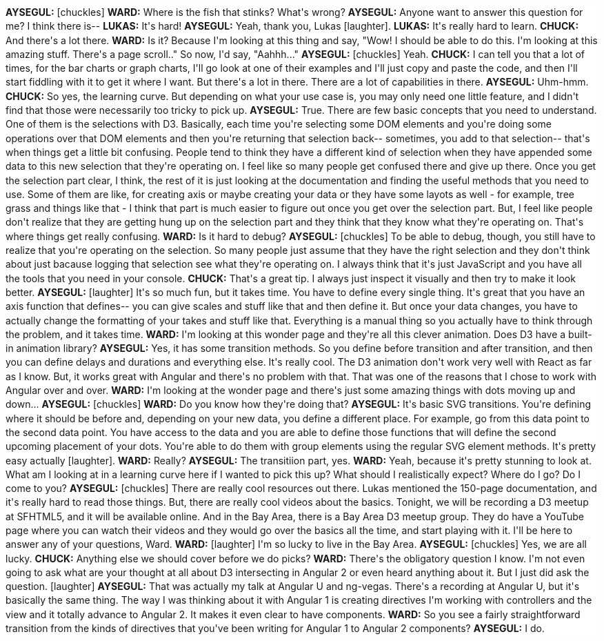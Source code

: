 **AYSEGUL:** [chuckles] **WARD:** Where is the fish that stinks? What's wrong? **AYSEGUL:** Anyone want to answer this question for me? I think there is-- **LUKAS:** It's hard! **AYSEGUL:** Yeah, thank you, Lukas [laughter]. **LUKAS:** It's really hard to learn. **CHUCK:** And there's a lot there. **WARD:** Is it? Because I'm looking at this thing and say, "Wow! I should be able to do this. I'm looking at this amazing stuff. There's a page scroll.." So now, I'd say, "Aahhh..." **AYSEGUL:** [chuckles] Yeah. **CHUCK:** I can tell you that a lot of times, for the bar charts or graph charts, I'll go look at one of their examples and I'll just copy and paste the code, and then I'll start fiddling with it to get it where I want. But there's a lot in there. There are a lot of capabilities in there. **AYSEGUL:** Uhm-hmm. **CHUCK:** So yes, the learning curve. But depending on what your use case is, you may only need one little feature, and I didn't find that those were necessarily too tricky to pick up. **AYSEGUL:** True. There are few basic concepts that you need to understand. One of them is the selections with D3. Basically, each time you're selecting some DOM elements and you're doing some operations over that DOM elements and then you're returning that selection back-- sometimes, you add to that selection-- that's when things get a little bit confusing. People tend to think they have a different kind of selection when they have appended some data to this new selection that they're operating on. I feel like so many people get confused there and give up there. Once you get the selection part clear, I think, the rest of it is just looking at the documentation and finding the useful methods that you need to use. Some of them are like, for creating axis or maybe creating your data or they have some layots as well - for example, tree grass and things like that - I think that part is much easier to figure out once you get over the selection part. But, I feel like people don't realize that they are getting hung up on the selection part and they think that they know what they're operating on. That's where things get really confusing. **WARD:** Is it hard to debug? **AYSEGUL:** [chuckles] To be able to debug, though, you still have to realize that you're operating on the selection. So many people just assume that they have the right selection and they don't think about just bacause logging that selection see what they're operating on. I always think that it's just JavaScript and you have all the tools that you need in your console. **CHUCK:** That's a great tip. I always just inspect it visually and then try to make it look better. **AYSEGUL:** [laughter] It's so much fun, but it takes time. You have to define every single thing. It's great that you have an axis function that defines-- you can give scales and stuff like that and then define it. But once your data changes, you have to actually change the formatting of your takes and stuff like that. Everything is a manual thing so you actually have to think through the problem, and it takes time. **WARD:** I'm looking at this wonder page and they're all this clever animation. Does D3 have a built-in animation library? **AYSEGUL:** Yes, it has some transition methods. So you define before transition and after transition, and then you can define delays and durations and everything else. It's really cool. The D3 animation don't work very well with React as far as I know. But, it works great with Angular and there's no problem with that. That was one of the reasons that I chose to work with Angular over and over. **WARD:** I'm looking at the wonder page and there's just some amazing things with dots moving up and down... **AYSEGUL:** [chuckles] **WARD:** Do you know how they're doing that? **AYSEGUL:** It's basic SVG transitions. You're defining where it should be before and, depending on your new data, you define a different place. For example, go from this data point to the second data point. You have access to the data and you are able to define those functions that will define the second upcoming placement of your dots. You're able to do them with group elements using the regular SVG element methods. It's pretty easy actually [laughter]. **WARD:** Really? **AYSEGUL:** The transitiion part, yes. **WARD:** Yeah, because it's pretty stunning to look at. What am I looking at in a learning curve here if I wanted to pick this up? What should I realistically expect? Where do I go? Do I come to you? **AYSEGUL:** [chuckles] There are really cool resources out there. Lukas mentioned the 150-page documentation, and it's really hard to read those things. But, there are really cool videos about the basics. Tonight, we will be recording a D3 meetup at SFHTML5, and it will be available online. And in the Bay Area, there is a Bay Area D3 meetup group. They do have a YouTube page where you can watch their videos and they would go over the basics all the time, and start playing with it. I'll be here to answer any of your questions, Ward. **WARD:** [laughter] I'm so lucky to live in the Bay Area. **AYSEGUL:** [chuckles] Yes, we are all lucky. **CHUCK:** Anything else we should cover before we do picks? **WARD:** There's the obligatory question I know. I'm not even going to ask what are your thought at all about D3 intersecting in Angular 2 or even heard anything about it. But I just did ask the question. [laughter] **AYSEGUL:** That was actually my talk at Angular U and ng-vegas. There's a recording at Angular U, but it's basically the same thing. The way I was thinking about it with Angular 1 is creating directives I'm working with controllers and the view and it totally advance to Angular 2. It makes it even clear to have components. **WARD:** So you see a fairly straightforward transition from the kinds of directives that you've been writing for Angular 1 to Angular 2 components? **AYSEGUL:** I do.